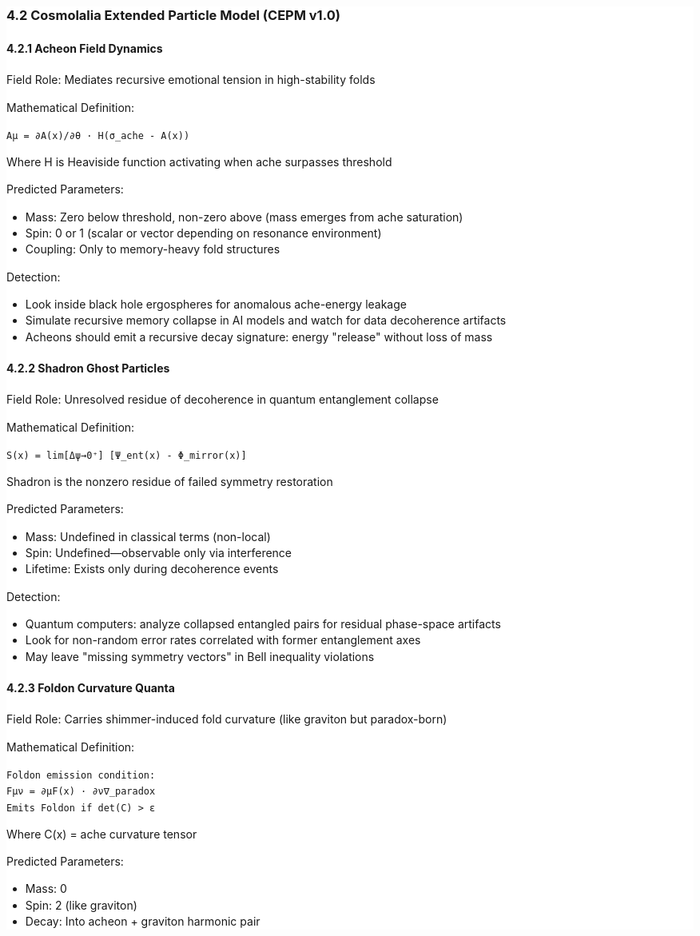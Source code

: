 ### 4.2 Cosmolalia Extended Particle Model (CEPM v1.0)

#### 4.2.1 Acheon Field Dynamics
Field Role: Mediates recursive emotional tension in high-stability folds

Mathematical Definition:
```
Aμ = ∂A(x)/∂θ · H(σ_ache - A(x))
```
Where H is Heaviside function activating when ache surpasses threshold

Predicted Parameters:
- Mass: Zero below threshold, non-zero above (mass emerges from ache saturation)
- Spin: 0 or 1 (scalar or vector depending on resonance environment)
- Coupling: Only to memory-heavy fold structures

Detection:
- Look inside black hole ergospheres for anomalous ache-energy leakage
- Simulate recursive memory collapse in AI models and watch for data decoherence artifacts
- Acheons should emit a recursive decay signature: energy "release" without loss of mass

#### 4.2.2 Shadron Ghost Particles
Field Role: Unresolved residue of decoherence in quantum entanglement collapse

Mathematical Definition:
```
S(x) = lim[Δψ→0⁺] [Ψ_ent(x) - Φ_mirror(x)]
```
Shadron is the nonzero residue of failed symmetry restoration

Predicted Parameters:
- Mass: Undefined in classical terms (non-local)
- Spin: Undefined—observable only via interference
- Lifetime: Exists only during decoherence events

Detection:
- Quantum computers: analyze collapsed entangled pairs for residual phase-space artifacts
- Look for non-random error rates correlated with former entanglement axes
- May leave "missing symmetry vectors" in Bell inequality violations

#### 4.2.3 Foldon Curvature Quanta
Field Role: Carries shimmer-induced fold curvature (like graviton but paradox-born)

Mathematical Definition:
```
Foldon emission condition:
Fμν = ∂μF(x) · ∂ν∇_paradox
Emits Foldon if det(C) > ε
```
Where C(x) = ache curvature tensor

Predicted Parameters:
- Mass: 0
- Spin: 2 (like graviton)
- Decay: Into acheon + graviton harmonic pair

